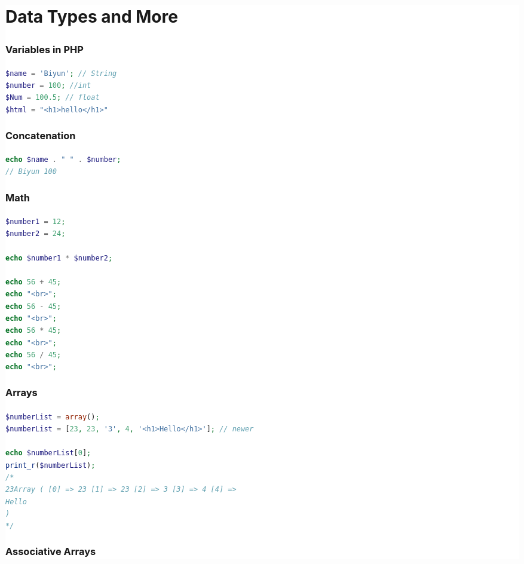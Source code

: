 # Data Types and More

### Variables in PHP

```php
$name = 'Biyun'; // String
$number = 100; //int
$Num = 100.5; // float
$html = "<h1>hello</h1>"
```

### Concatenation

```php
echo $name . " " . $number;
// Biyun 100
```

### Math

```php
$number1 = 12;
$number2 = 24;

echo $number1 * $number2;

echo 56 + 45;
echo "<br>";
echo 56 - 45;
echo "<br>";
echo 56 * 45;
echo "<br>";
echo 56 / 45;   
echo "<br>"; 
```

### Arrays

```php
$numberList = array();
$numberList = [23, 23, '3', 4, '<h1>Hello</h1>']; // newer

echo $numberList[0];
print_r($numberList);
/*
23Array ( [0] => 23 [1] => 23 [2] => 3 [3] => 4 [4] =>
Hello
)
*/
```

### Associative Arrays
